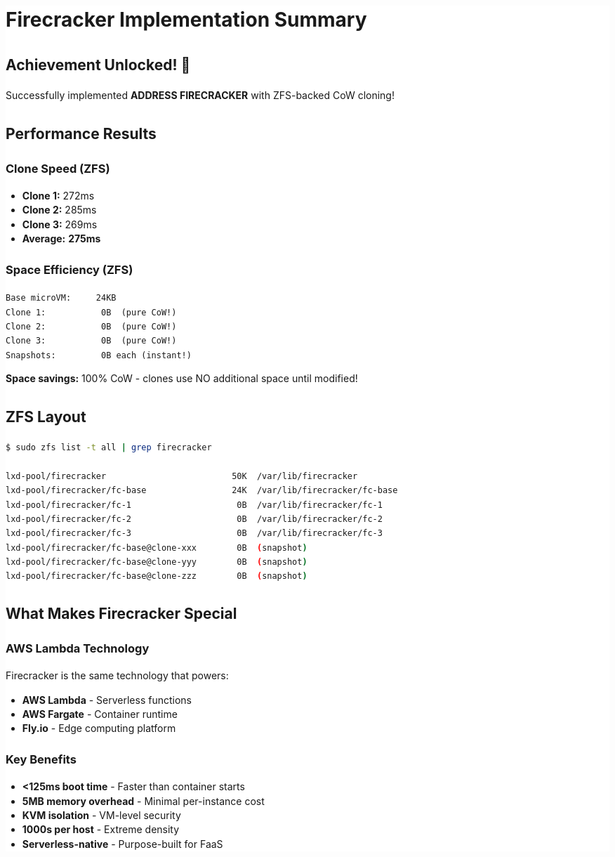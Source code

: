 # Firecracker Implementation Summary

## Achievement Unlocked! 🚀

Successfully implemented **ADDRESS FIRECRACKER** with ZFS-backed CoW cloning!

## Performance Results

### Clone Speed (ZFS)
- **Clone 1:** 272ms
- **Clone 2:** 285ms
- **Clone 3:** 269ms
- **Average:** **275ms**

### Space Efficiency (ZFS)
```
Base microVM:     24KB
Clone 1:           0B  (pure CoW!)
Clone 2:           0B  (pure CoW!)
Clone 3:           0B  (pure CoW!)
Snapshots:         0B each (instant!)
```

**Space savings:** 100% CoW - clones use NO additional space until modified!

## ZFS Layout

```bash
$ sudo zfs list -t all | grep firecracker

lxd-pool/firecracker                         50K  /var/lib/firecracker
lxd-pool/firecracker/fc-base                 24K  /var/lib/firecracker/fc-base
lxd-pool/firecracker/fc-1                     0B  /var/lib/firecracker/fc-1
lxd-pool/firecracker/fc-2                     0B  /var/lib/firecracker/fc-2
lxd-pool/firecracker/fc-3                     0B  /var/lib/firecracker/fc-3
lxd-pool/firecracker/fc-base@clone-xxx        0B  (snapshot)
lxd-pool/firecracker/fc-base@clone-yyy        0B  (snapshot)
lxd-pool/firecracker/fc-base@clone-zzz        0B  (snapshot)
```

## What Makes Firecracker Special

### AWS Lambda Technology
Firecracker is the same technology that powers:
- **AWS Lambda** - Serverless functions
- **AWS Fargate** - Container runtime
- **Fly.io** - Edge computing platform

### Key Benefits
- **<125ms boot time** - Faster than container starts
- **5MB memory overhead** - Minimal per-instance cost
- **KVM isolation** - VM-level security
- **1000s per host** - Extreme density
- **Serverless-native** - Purpose-built for FaaS
